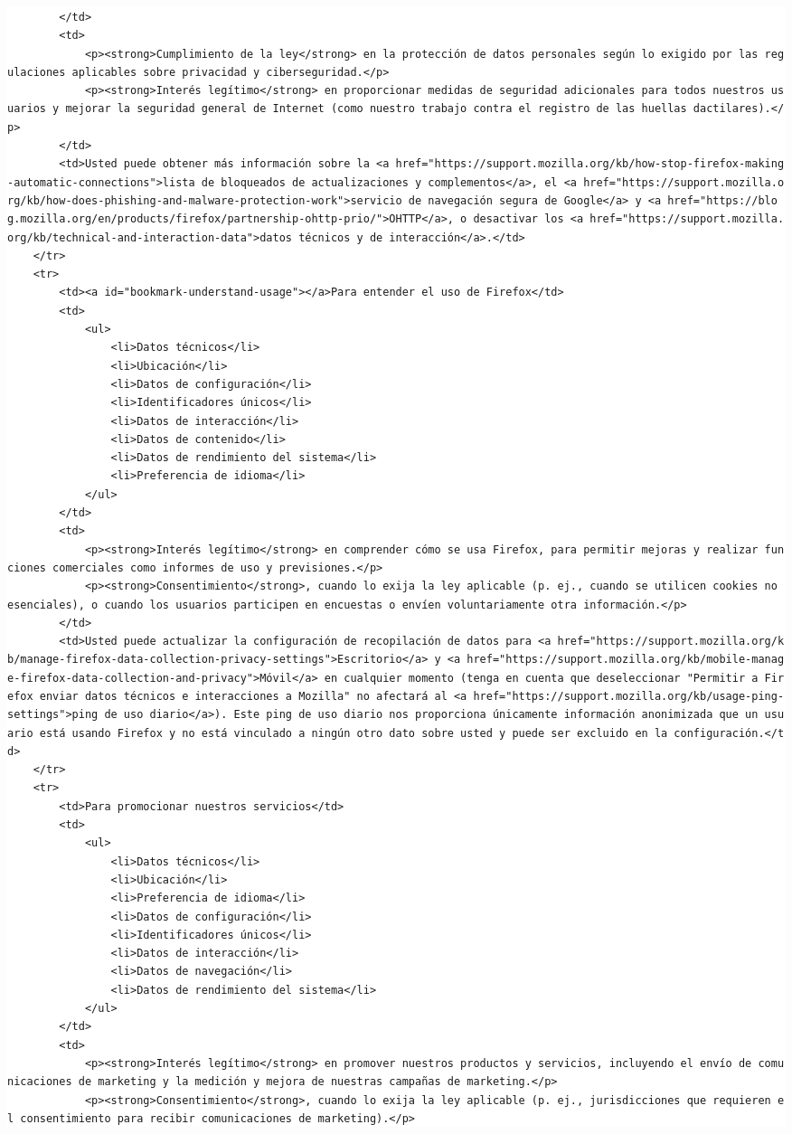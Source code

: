            </td>
            <td>
                <p><strong>Cumplimiento de la ley</strong> en la protección de datos personales según lo exigido por las regulaciones aplicables sobre privacidad y ciberseguridad.</p>
                <p><strong>Interés legítimo</strong> en proporcionar medidas de seguridad adicionales para todos nuestros usuarios y mejorar la seguridad general de Internet (como nuestro trabajo contra el registro de las huellas dactilares).</p>
            </td>
            <td>Usted puede obtener más información sobre la <a href="https://support.mozilla.org/kb/how-stop-firefox-making-automatic-connections">lista de bloqueados de actualizaciones y complementos</a>, el <a href="https://support.mozilla.org/kb/how-does-phishing-and-malware-protection-work">servicio de navegación segura de Google</a> y <a href="https://blog.mozilla.org/en/products/firefox/partnership-ohttp-prio/">OHTTP</a>, o desactivar los <a href="https://support.mozilla.org/kb/technical-and-interaction-data">datos técnicos y de interacción</a>.</td>
        </tr>
        <tr>
            <td><a id="bookmark-understand-usage"></a>Para entender el uso de Firefox</td>
            <td>
                <ul>
                    <li>Datos técnicos</li>
                    <li>Ubicación</li>
                    <li>Datos de configuración</li>
                    <li>Identificadores únicos</li>
                    <li>Datos de interacción</li>
                    <li>Datos de contenido</li>
                    <li>Datos de rendimiento del sistema</li>
                    <li>Preferencia de idioma</li>
                </ul>
            </td>
            <td>
                <p><strong>Interés legítimo</strong> en comprender cómo se usa Firefox, para permitir mejoras y realizar funciones comerciales como informes de uso y previsiones.</p>
                <p><strong>Consentimiento</strong>, cuando lo exija la ley aplicable (p. ej., cuando se utilicen cookies no esenciales), o cuando los usuarios participen en encuestas o envíen voluntariamente otra información.</p>
            </td>
            <td>Usted puede actualizar la configuración de recopilación de datos para <a href="https://support.mozilla.org/kb/manage-firefox-data-collection-privacy-settings">Escritorio</a> y <a href="https://support.mozilla.org/kb/mobile-manage-firefox-data-collection-and-privacy">Móvil</a> en cualquier momento (tenga en cuenta que deseleccionar "Permitir a Firefox enviar datos técnicos e interacciones a Mozilla" no afectará al <a href="https://support.mozilla.org/kb/usage-ping-settings">ping de uso diario</a>). Este ping de uso diario nos proporciona únicamente información anonimizada que un usuario está usando Firefox y no está vinculado a ningún otro dato sobre usted y puede ser excluido en la configuración.</td>
        </tr>
        <tr>
            <td>Para promocionar nuestros servicios</td>
            <td>
                <ul>
                    <li>Datos técnicos</li>
                    <li>Ubicación</li>
                    <li>Preferencia de idioma</li>
                    <li>Datos de configuración</li>
                    <li>Identificadores únicos</li>
                    <li>Datos de interacción</li>
                    <li>Datos de navegación</li>
                    <li>Datos de rendimiento del sistema</li>
                </ul>
            </td>
            <td>
                <p><strong>Interés legítimo</strong> en promover nuestros productos y servicios, incluyendo el envío de comunicaciones de marketing y la medición y mejora de nuestras campañas de marketing.</p>
                <p><strong>Consentimiento</strong>, cuando lo exija la ley aplicable (p. ej., jurisdicciones que requieren el consentimiento para recibir comunicaciones de marketing).</p>